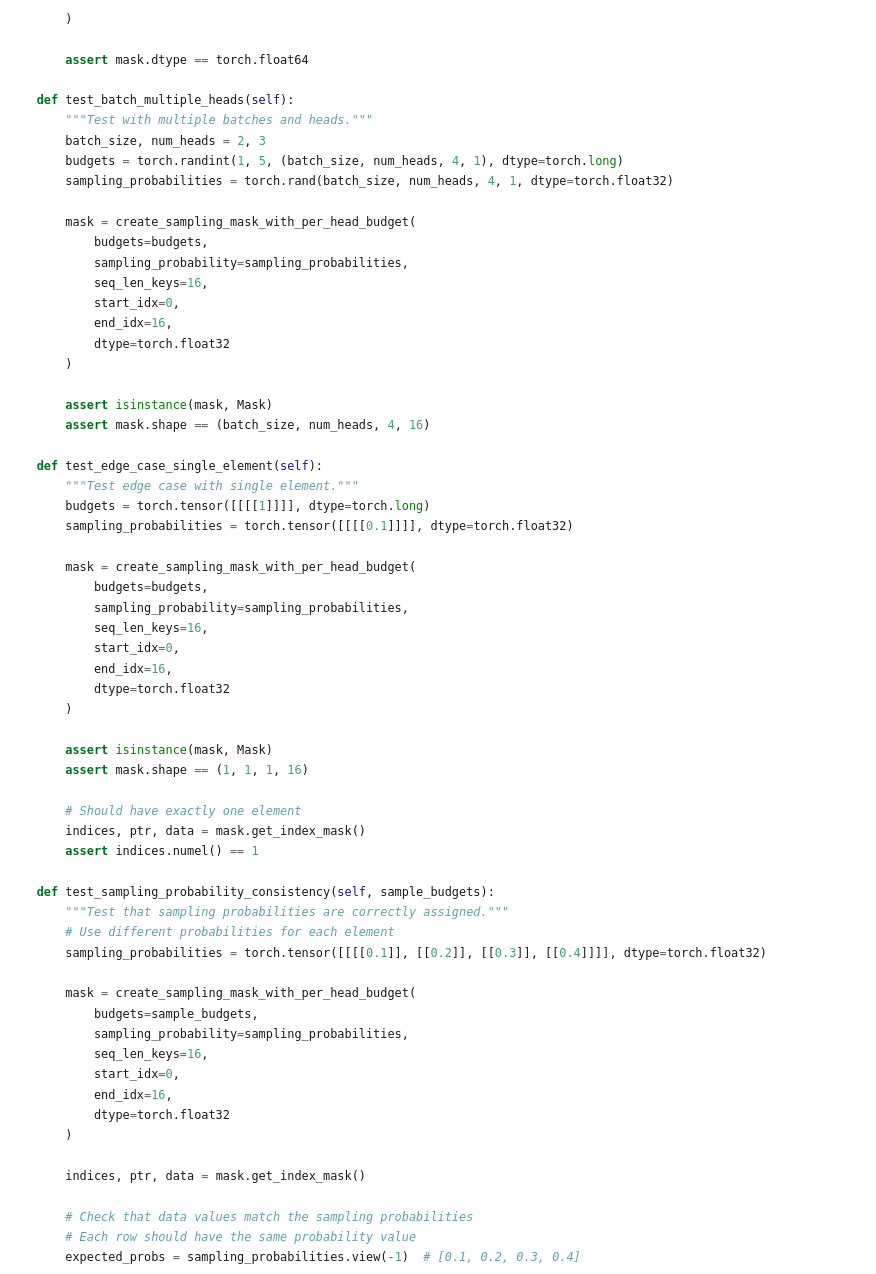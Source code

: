 ```python
        )
        
        assert mask.dtype == torch.float64

    def test_batch_multiple_heads(self):
        """Test with multiple batches and heads."""
        batch_size, num_heads = 2, 3
        budgets = torch.randint(1, 5, (batch_size, num_heads, 4, 1), dtype=torch.long)
        sampling_probabilities = torch.rand(batch_size, num_heads, 4, 1, dtype=torch.float32)
        
        mask = create_sampling_mask_with_per_head_budget(
            budgets=budgets,
            sampling_probability=sampling_probabilities,
            seq_len_keys=16,
            start_idx=0,
            end_idx=16,
            dtype=torch.float32
        )
        
        assert isinstance(mask, Mask)
        assert mask.shape == (batch_size, num_heads, 4, 16)

    def test_edge_case_single_element(self):
        """Test edge case with single element."""
        budgets = torch.tensor([[[[1]]]], dtype=torch.long)
        sampling_probabilities = torch.tensor([[[[0.1]]]], dtype=torch.float32)
        
        mask = create_sampling_mask_with_per_head_budget(
            budgets=budgets,
            sampling_probability=sampling_probabilities,
            seq_len_keys=16,
            start_idx=0,
            end_idx=16,
            dtype=torch.float32
        )
        
        assert isinstance(mask, Mask)
        assert mask.shape == (1, 1, 1, 16)
        
        # Should have exactly one element
        indices, ptr, data = mask.get_index_mask()
        assert indices.numel() == 1

    def test_sampling_probability_consistency(self, sample_budgets):
        """Test that sampling probabilities are correctly assigned."""
        # Use different probabilities for each element
        sampling_probabilities = torch.tensor([[[[0.1]], [[0.2]], [[0.3]], [[0.4]]]], dtype=torch.float32)
        
        mask = create_sampling_mask_with_per_head_budget(
            budgets=sample_budgets,
            sampling_probability=sampling_probabilities,
            seq_len_keys=16,
            start_idx=0,
            end_idx=16,
            dtype=torch.float32
        )
        
        indices, ptr, data = mask.get_index_mask()
        
        # Check that data values match the sampling probabilities
        # Each row should have the same probability value
        expected_probs = sampling_probabilities.view(-1)  # [0.1, 0.2, 0.3, 0.4]
```